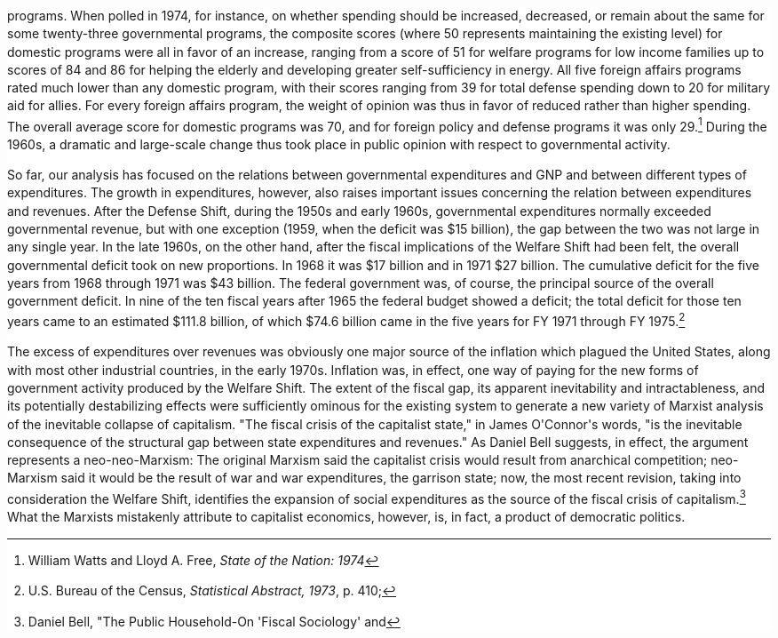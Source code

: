 programs. When polled in 1974, for instance, on whether
spending should be increased, decreased, or remain about the
same for some twenty-three governmental programs, the
composite scores (where 50 represents maintaining the
existing level) for domestic programs were all in favor of an
increase, ranging from a score of 51 for welfare programs for
low income families up to scores of 84 and 86 for helping the
elderly and developing greater self-sufficiency in energy. All
five foreign affairs programs rated much lower than any
domestic program, with their scores ranging from 39 for total
defense spending down to 20 for military aid for allies. For
every foreign affairs program, the weight of opinion was thus
in favor of reduced rather than higher spending. The overall
average score for domestic programs was 70, and for foreign
policy and defense programs it was only 29.[^3/7] During the
1960s, a dramatic and large-scale change thus took place in
public opinion with respect to governmental activity.

So far, our analysis has focused on the relations between
governmental expenditures and GNP and between different
types of expenditures. The growth in expenditures, however,
also raises important issues concerning the relation between
expenditures and revenues. After the Defense Shift, during
the 1950s and early 1960s, governmental expenditures
normally exceeded governmental revenue, but with one
exception (1959, when the deficit was $15 billion), the gap
between the two was not large in any single year. In the late
1960s, on the other hand, after the fiscal implications of the
Welfare Shift had been felt, the overall governmental deficit
took on new proportions. In 1968 it was $17 billion and in
1971 $27 billion. The cumulative deficit for the five years
from 1968 through 1971 was $43 billion. The federal
government was, of course, the principal source of the
overall government deficit. In nine of the ten fiscal years
after 1965 the federal budget showed a deficit; the total
deficit for those ten years came to an estimated $111.8
billion, of which $74.6 billion came in the five years for FY
1971 through FY 1975.[^3/8]

The excess of expenditures over revenues was obviously
one major source of the inflation which plagued the United
States, along with most other industrial countries, in the
early 1970s. Inflation was, in effect, one way of paying for
the new forms of government activity produced by the
Welfare Shift. The extent of the fiscal gap, its apparent
inevitability and intractableness, and its potentially
destabilizing effects were sufficiently ominous for the
existing system to generate a new variety of Marxist analysis
of the inevitable collapse of capitalism. "The fiscal crisis of
the capitalist state," in James O'Connor's words, "is the
inevitable consequence of the structural gap between state
expenditures and revenues." As Daniel Bell suggests, in
effect, the argument represents a neo-neo-Marxism: The
original Marxism said the capitalist crisis would result from
anarchical competition; neo-Marxism said it would be the
result of war and war expenditures, the garrison state; now,
the most recent revision, taking into consideration the
Welfare Shift, identifies the expansion of social expenditures
as the source of the fiscal crisis of capitalism.[^3/9] What the
Marxists mistakenly attribute to capitalist economics, however,
is, in fact, a product of democratic politics.


[^3/s1]: I am indebted to Kevin Middlebrook and Kenneth Juster for their
[^3/s2]: In addition to these democratic trends, and often interspersed with
[^t1]: Source: _Economic Report of the President_, 1975. Washington: Government
[^t2]: Source: U.S. Bureau of the Census, _Statistical Abstract of the United States_: 1974 (Washington: Government Printing Office, 1974), p. 246.
[^t3]: Source: University of Michigan, Center for Political Studies, election surveys.
[^t4]: Source: University of Michigan, Center for Political Studies, election surveys.
[^t5]: Source: Louis Harris and Associates, _Confidence and Concern: Citizens View American Government_. Committee Print, U.S. Senate, Committee on Government Operations, Subcommittee on Inter-governmental Relations, 93rd Congress, 1st Session, December 3, 1973.
[^t6]: Source: University of Michigan, Center for Political Studies, 1972 postelection survey.
[^3/s4]: And also, as my colleague Sidney Verba comments at this point, one
[^3/s5]: Suggestive of the new power relationships between government and
[^3/s6]: There are, it might be noted, some parallels between Congress and the
[^t7]: Source: Sidney Verba and Norman H. Nie, _Participation in America: Political Democracy and Social Equality_ (New York: Harper & Row, 1972), p. 252.
[^3/1]: Sidney Verba and Norman H. _Nie, Participation in America:
[^3/2]: See, for example, S. M. Miller and Pamela A. Roby, _The Future
[^3/3]: See Samuel P. Huntington, _The Common Defense_ (New York:
[^3/4]: U.S. Bureau of the Census, _Statistical Abstract of the United
[^3/5]: Edward R. Fried, et al., _Setting National Priorities: The 1974
[^3/6]: Huntington, _Common Defense_, pp. 234--48.
[^3/7]: William Watts and Lloyd A. Free, _State of the Nation: 1974_
[^3/8]: U.S. Bureau of the Census, _Statistical Abstract, 1973_, p. 410;
[^3/9]: Daniel Bell, "The Public Household-On 'Fiscal Sociology' and
[^3/10]: Norman H. Nie and Kristi Anderson, "Mass Belief Systems
[^3/11]: William Schneider, "Public Opinion: The Beginning of
[^3/12]: Arthur H. Miller, "Political Issues and Trust in Government:
[^3/13]: Gabriel A. Almond and Sidney Verba, _The Civic Culture_
[^3/14]: University of Michigan, Survey Research Center, _Codebook_,
[^3/15]: See Norman H. Nie, Sidney Verba, and John R. Petrocik, _The
[^3/16]: Jack Citrin, "Comment: Political Issues and Trust in
[^3/17]: Nie, Verba, and Petrocik, _Changing American Voter_, Chapter 15,
[^3/18]: Gallup Survey reported in _New York Times_, October 17, 1971,
[^3/19]: Frederick G. Dutton, _Changing Sources of Power: American
[^3/20]: Boyd, ibid, p. 189.
[^3/21]: Gerald M. Pomper, "From Confusion to Clarity: Issues and
[^3/22]: Samuel H. Beer, "Government and Politics: An Imbalance," _The
[^3/23]: Daniel Yankelovich, _Changing Youth Values in the 70's: A
[^3/24]: Walter Dean Burnham, _Critical Elections and the Mainsprings of
[^3/25]: Quoted in Michael J. Robinson, "American Political Legitimacy
[^3/26]: Michael J. Robinson, "Public Affairs Television and the Growth
[^3/27]: Robinson, "American Political Legitimacy," pp. 126--27.
[^3/28]: Louis Harris and Associates, _Confidence and Concern: Citizens
[^3/29]: Tax Foundation, Inc., _Unions and Government Employment_
[^3/30]: Huntington, _Common Defense_, pp. 271--75.
[^3/31]: See University of Michigan, Survey Research Center, surveys
[^3/32]: Yankelovich, _Changing Youth Values_, p. 9.
[^3/33]: Anne Foner, "Age Stratification and Age Conflict in Political
[^3/34]: Samuel P. Huntington, "Postindustrial Politics: How Benign Will
[^3/35]: Verba and Nie, _Participation in America_, pp. 251.59.
[^3/36]: Nie and Anderson, _Journal of Politics_, 36 (August 1974), pp.
[^3/37]: Samuel P. Huntington, "Paradigms of American Politics: Beyond